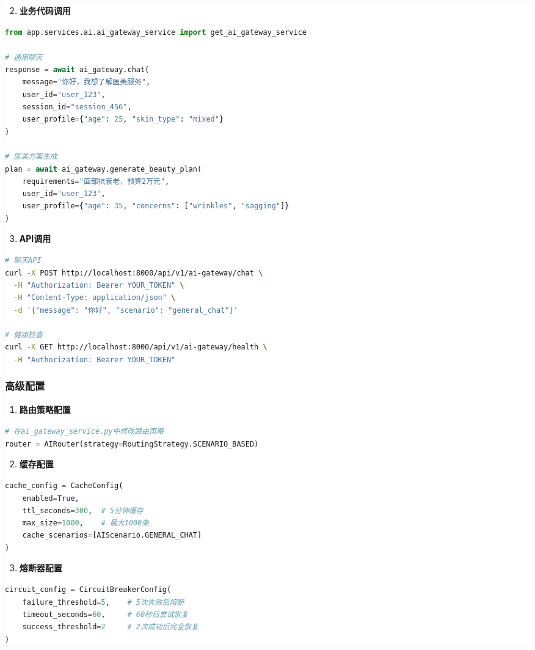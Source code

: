 2. **业务代码调用**
```python
from app.services.ai.ai_gateway_service import get_ai_gateway_service

# 通用聊天
response = await ai_gateway.chat(
    message="你好，我想了解医美服务",
    user_id="user_123",
    session_id="session_456",
    user_profile={"age": 25, "skin_type": "mixed"}
)

# 医美方案生成
plan = await ai_gateway.generate_beauty_plan(
    requirements="面部抗衰老，预算2万元",
    user_id="user_123",
    user_profile={"age": 35, "concerns": ["wrinkles", "sagging"]}
)
```

3. **API调用**
```bash
# 聊天API
curl -X POST http://localhost:8000/api/v1/ai-gateway/chat \
  -H "Authorization: Bearer YOUR_TOKEN" \
  -H "Content-Type: application/json" \
  -d '{"message": "你好", "scenario": "general_chat"}'

# 健康检查
curl -X GET http://localhost:8000/api/v1/ai-gateway/health \
  -H "Authorization: Bearer YOUR_TOKEN"
```

### 高级配置

1. **路由策略配置**
```python
# 在ai_gateway_service.py中修改路由策略
router = AIRouter(strategy=RoutingStrategy.SCENARIO_BASED)
```

2. **缓存配置**
```python
cache_config = CacheConfig(
    enabled=True,
    ttl_seconds=300,  # 5分钟缓存
    max_size=1000,    # 最大1000条
    cache_scenarios=[AIScenario.GENERAL_CHAT]
)
```

3. **熔断器配置**
```python
circuit_config = CircuitBreakerConfig(
    failure_threshold=5,    # 5次失败后熔断
    timeout_seconds=60,     # 60秒后尝试恢复
    success_threshold=2     # 2次成功后完全恢复
)
```
